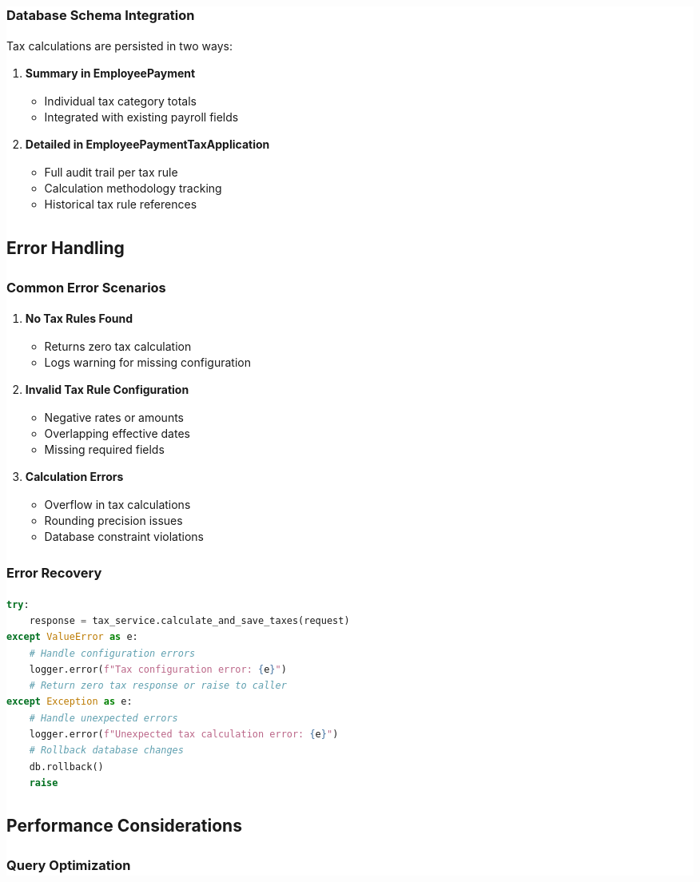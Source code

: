 
### Database Schema Integration

Tax calculations are persisted in two ways:

1. **Summary in EmployeePayment**
   - Individual tax category totals
   - Integrated with existing payroll fields

2. **Detailed in EmployeePaymentTaxApplication**
   - Full audit trail per tax rule
   - Calculation methodology tracking
   - Historical tax rule references

## Error Handling

### Common Error Scenarios

1. **No Tax Rules Found**
   - Returns zero tax calculation
   - Logs warning for missing configuration

2. **Invalid Tax Rule Configuration**
   - Negative rates or amounts
   - Overlapping effective dates
   - Missing required fields

3. **Calculation Errors**
   - Overflow in tax calculations
   - Rounding precision issues
   - Database constraint violations

### Error Recovery

```python
try:
    response = tax_service.calculate_and_save_taxes(request)
except ValueError as e:
    # Handle configuration errors
    logger.error(f"Tax configuration error: {e}")
    # Return zero tax response or raise to caller
except Exception as e:
    # Handle unexpected errors
    logger.error(f"Unexpected tax calculation error: {e}")
    # Rollback database changes
    db.rollback()
    raise
```

## Performance Considerations

### Query Optimization
